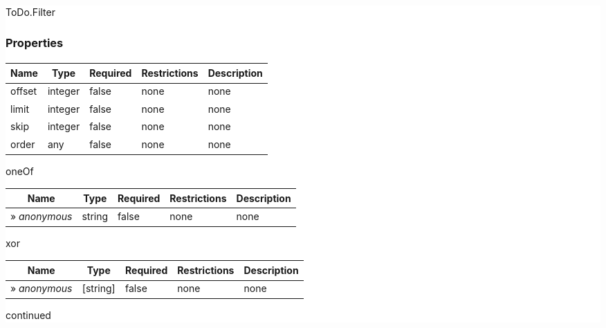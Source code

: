 ToDo.Filter

### Properties

| Name   | Type    | Required | Restrictions | Description |
| ------ | ------- | -------- | ------------ | ----------- |
| offset | integer | false    | none         | none        |
| limit  | integer | false    | none         | none        |
| skip   | integer | false    | none         | none        |
| order  | any     | false    | none         | none        |

oneOf

| Name          | Type   | Required | Restrictions | Description |
| ------------- | ------ | -------- | ------------ | ----------- |
| » _anonymous_ | string | false    | none         | none        |

xor

| Name          | Type     | Required | Restrictions | Description |
| ------------- | -------- | -------- | ------------ | ----------- |
| » _anonymous_ | [string] | false    | none         | none        |

continued

